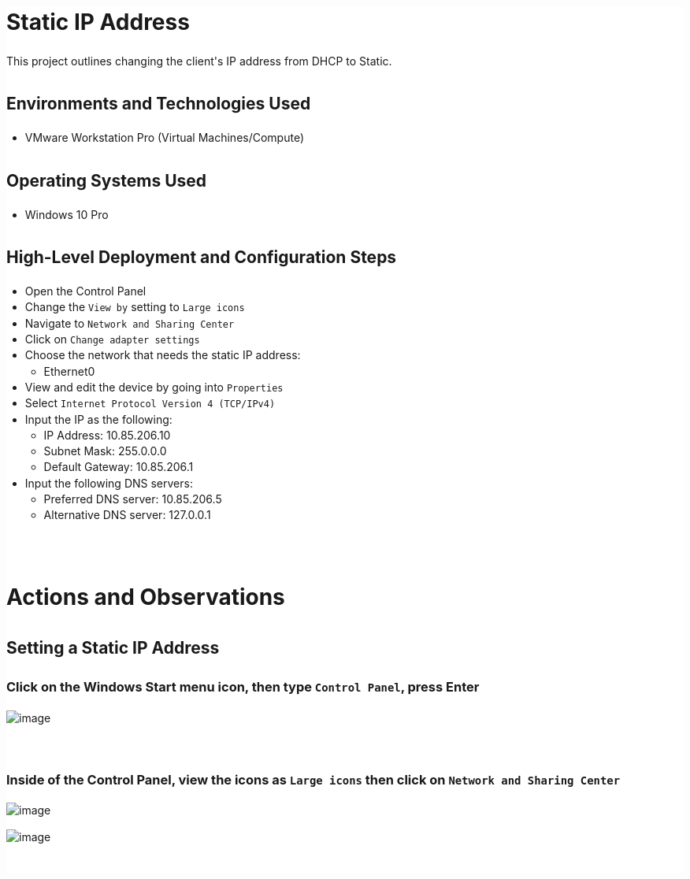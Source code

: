 <h1>Static IP Address</h1>

This project outlines changing the client's IP address from DHCP to Static.<br />

<h2>Environments and Technologies Used</h2>

- VMware Workstation Pro (Virtual Machines/Compute)

<h2>Operating Systems Used </h2>

- Windows 10 Pro

<h2>High-Level Deployment and Configuration Steps</h2>

- Open the Control Panel
- Change the `View by` setting to `Large icons`
- Navigate to `Network and Sharing Center`
- Click on `Change adapter settings`
- Choose the network that needs the static IP address:
  - Ethernet0
- View and edit the device by going into `Properties` 
- Select `Internet Protocol Version 4 (TCP/IPv4)`
- Input the IP as the following:
  - IP Address: 10.85.206.10
  - Subnet Mask: 255.0.0.0
  - Default Gateway: 10.85.206.1
- Input the following DNS servers:
  - Preferred DNS server: 10.85.206.5
  - Alternative DNS server: 127.0.0.1

<br>

<h1>Actions and Observations</h1>

## Setting a Static IP Address
### Click on the Windows Start menu icon, then type `Control Panel`, press Enter
<p>
<img width="550" height="550" alt="image" src="https://github.com/user-attachments/assets/02a75930-d435-46a6-8bce-beb38e896f6d" />
</p>
<br />

### Inside of the Control Panel, view the icons as `Large icons` then click on `Network and Sharing Center`
<p>
<img width="550" height="550" alt="image" src="https://github.com/user-attachments/assets/2b1348b9-73dd-4d55-829b-d7e3ec5e4c44" />
</p>
<p>
<img width="550" height="550" alt="image" src="https://github.com/user-attachments/assets/53f228da-a540-4687-8f5e-b510278883c8" />
</p>
<br />
